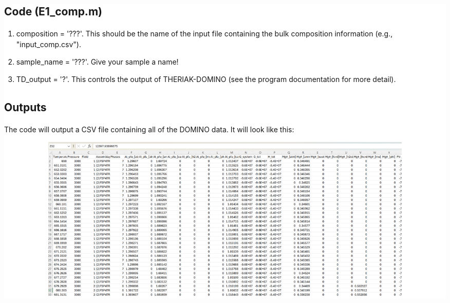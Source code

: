 ## Code (E1_comp.m)
1) composition = '???'. This should be the name of the input file containing the bulk composition information (e.g., "input_comp.csv").

2) sample_name = '???'. Give your sample a name!

3) TD_output = '?'. This controls the output of THERIAK-DOMINO (see the program documentation for more detail).

## Outputs
The code will output a CSV file containing all of the DOMINO data. It will look like this:

 <p align="center">
<img src="https://github.com/TMackay-Champion/LinaForma/blob/6c1cacc5b0e87a0f0c54d06fd7c62bfe3e18b36f/images/E2_output.png", width="80%">
</p>